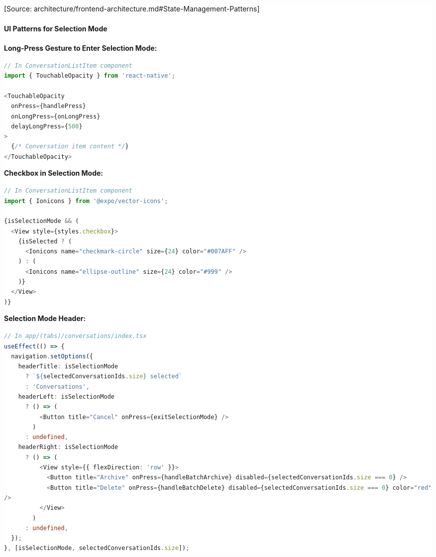 [Source: architecture/frontend-architecture.md#State-Management-Patterns]

#### UI Patterns for Selection Mode

**Long-Press Gesture to Enter Selection Mode:**

```typescript
// In ConversationListItem component
import { TouchableOpacity } from 'react-native';

<TouchableOpacity
  onPress={handlePress}
  onLongPress={onLongPress}
  delayLongPress={500}
>
  {/* Conversation item content */}
</TouchableOpacity>
```

**Checkbox in Selection Mode:**

```typescript
// In ConversationListItem component
import { Ionicons } from '@expo/vector-icons';

{isSelectionMode && (
  <View style={styles.checkbox}>
    {isSelected ? (
      <Ionicons name="checkmark-circle" size={24} color="#007AFF" />
    ) : (
      <Ionicons name="ellipse-outline" size={24} color="#999" />
    )}
  </View>
)}
```

**Selection Mode Header:**

```typescript
// In app/(tabs)/conversations/index.tsx
useEffect(() => {
  navigation.setOptions({
    headerTitle: isSelectionMode
      ? `${selectedConversationIds.size} selected`
      : 'Conversations',
    headerLeft: isSelectionMode
      ? () => (
          <Button title="Cancel" onPress={exitSelectionMode} />
        )
      : undefined,
    headerRight: isSelectionMode
      ? () => (
          <View style={{ flexDirection: 'row' }}>
            <Button title="Archive" onPress={handleBatchArchive} disabled={selectedConversationIds.size === 0} />
            <Button title="Delete" onPress={handleBatchDelete} disabled={selectedConversationIds.size === 0} color="red" />
          </View>
        )
      : undefined,
  });
}, [isSelectionMode, selectedConversationIds.size]);
```

